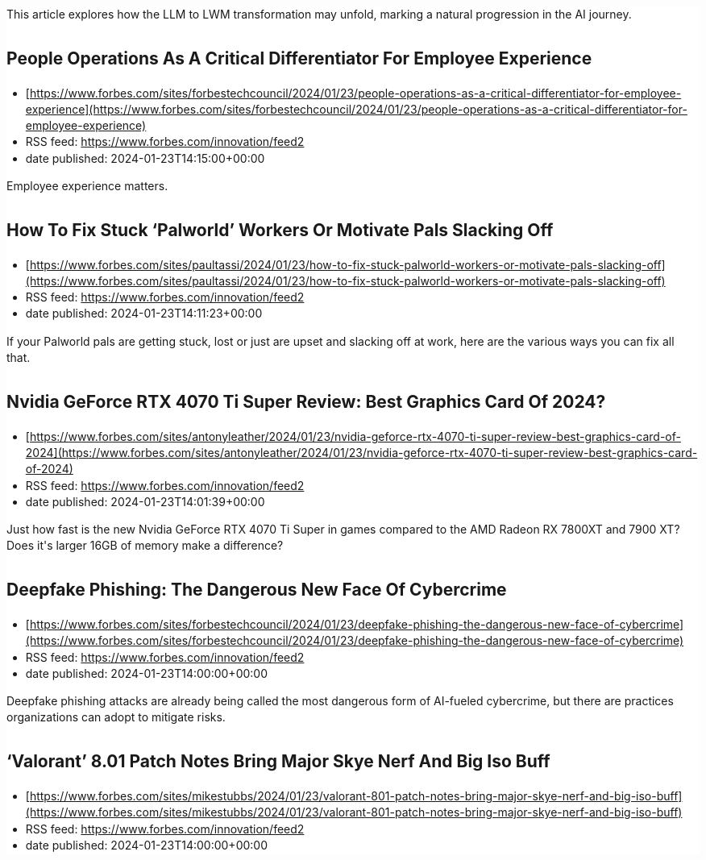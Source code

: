 This article explores how the LLM to LWM transformation may unfold, marking a natural progression in the AI journey.

## People Operations As A Critical Differentiator For Employee Experience
 - [https://www.forbes.com/sites/forbestechcouncil/2024/01/23/people-operations-as-a-critical-differentiator-for-employee-experience](https://www.forbes.com/sites/forbestechcouncil/2024/01/23/people-operations-as-a-critical-differentiator-for-employee-experience)
 - RSS feed: https://www.forbes.com/innovation/feed2
 - date published: 2024-01-23T14:15:00+00:00

Employee experience matters.

## How To Fix Stuck ‘Palworld’ Workers Or Motivate Pals Slacking Off
 - [https://www.forbes.com/sites/paultassi/2024/01/23/how-to-fix-stuck-palworld-workers-or-motivate-pals-slacking-off](https://www.forbes.com/sites/paultassi/2024/01/23/how-to-fix-stuck-palworld-workers-or-motivate-pals-slacking-off)
 - RSS feed: https://www.forbes.com/innovation/feed2
 - date published: 2024-01-23T14:11:23+00:00

If your Palworld pals are getting stuck, lost or just are upset and slacking off at work, here are the various ways you can fix all that.

## Nvidia GeForce RTX 4070 Ti Super Review: Best Graphics Card Of 2024?
 - [https://www.forbes.com/sites/antonyleather/2024/01/23/nvidia-geforce-rtx-4070-ti-super-review-best-graphics-card-of-2024](https://www.forbes.com/sites/antonyleather/2024/01/23/nvidia-geforce-rtx-4070-ti-super-review-best-graphics-card-of-2024)
 - RSS feed: https://www.forbes.com/innovation/feed2
 - date published: 2024-01-23T14:01:39+00:00

Just how fast is the new Nvidia GeForce RTX 4070 Ti Super in games compared to the AMD Radeon RX 7800XT and 7900 XT? Does it's larger 16GB of memory make a difference?

## Deepfake Phishing: The Dangerous New Face Of Cybercrime
 - [https://www.forbes.com/sites/forbestechcouncil/2024/01/23/deepfake-phishing-the-dangerous-new-face-of-cybercrime](https://www.forbes.com/sites/forbestechcouncil/2024/01/23/deepfake-phishing-the-dangerous-new-face-of-cybercrime)
 - RSS feed: https://www.forbes.com/innovation/feed2
 - date published: 2024-01-23T14:00:00+00:00

Deepfake phishing attacks are already being called the most dangerous form of AI-fueled cybercrime, but there are practices organizations can adopt to mitigate risks.

## ‘Valorant’ 8.01 Patch Notes Bring Major Skye Nerf And Big Iso Buff
 - [https://www.forbes.com/sites/mikestubbs/2024/01/23/valorant-801-patch-notes-bring-major-skye-nerf-and-big-iso-buff](https://www.forbes.com/sites/mikestubbs/2024/01/23/valorant-801-patch-notes-bring-major-skye-nerf-and-big-iso-buff)
 - RSS feed: https://www.forbes.com/innovation/feed2
 - date published: 2024-01-23T14:00:00+00:00

